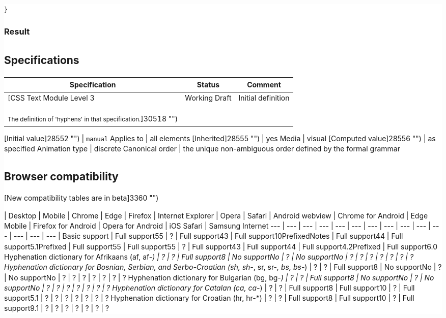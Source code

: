 ```
}
```

### Result<a name="Result"></a>


<iframe src='https://mdn.mozillademos.org/en-US/docs/Web/CSS/hyphens$samples/Example?revision=1355923' width='100%' height='490'></iframe>



## Specifications<a name="Specifications"></a>

Specification | Status | Comment 
 ---  |  ---  |  ---  | 
[CSS Text Module Level 3<br></br><small>The definition of &#39;hyphens&#39; in that specification.</small>]30518 "") | Working Draft | Initial definition 


[Initial value]28552 "") | `manual` 
Applies to | all elements 
[Inherited]28555 "") | yes 
Media | visual 
[Computed value]28556 "") | as specified 
Animation type | discrete 
Canonical order | the unique non-ambiguous order defined by the formal grammar 


## Browser compatibility<a name="Browser_compatibility"></a>
[New compatibility tables are in beta<i></i>]3360 "")

 | <abbr>Desktop<i></i></abbr> | <abbr>Mobile<i></i></abbr> 
 | <abbr>Chrome<i></i></abbr> | <abbr>Edge<i></i></abbr> | <abbr>Firefox<i></i></abbr> | <abbr>Internet Explorer<i></i></abbr> | <abbr>Opera<i></i></abbr> | <abbr>Safari<i></i></abbr> | <abbr>Android webview<i></i></abbr> | <abbr>Chrome for Android<i></i></abbr> | <abbr>Edge Mobile<i></i></abbr> | <abbr>Firefox for Android<i></i></abbr> | <abbr>Opera for Android<i></i></abbr> | <abbr>iOS Safari<i></i></abbr> | <abbr>Samsung Internet<i></i></abbr> 
 ---  |  ---  |  ---  |  ---  |  ---  |  ---  |  ---  |  ---  |  ---  |  ---  |  ---  |  ---  |  ---  |  ---  | 
Basic support | <abbr>Full support</abbr>55 | <abbr>?</abbr> | <abbr>Full support</abbr>43 | <abbr>Full support</abbr>10<abbr>Prefixed<i></i></abbr><abbr>Notes<i></i></abbr> | <abbr>Full support</abbr>44 | <abbr>Full support</abbr>5.1<abbr>Prefixed<i></i></abbr> | <abbr>Full support</abbr>55 | <abbr>Full support</abbr>55 | <abbr>?</abbr> | <abbr>Full support</abbr>43 | <abbr>Full support</abbr>44 | <abbr>Full support</abbr>4.2<abbr>Prefixed<i></i></abbr> | <abbr>Full support</abbr>6.0 
Hyphenation dictionary for Afrikaans (af, af-*) | <abbr>?</abbr> | <abbr>?</abbr> | <abbr>Full support</abbr>8 | <abbr>No support</abbr>No | <abbr>?</abbr> | <abbr>No support</abbr>No | <abbr>?</abbr> | <abbr>?</abbr> | <abbr>?</abbr> | <abbr>?</abbr> | <abbr>?</abbr> | <abbr>?</abbr> | <abbr>?</abbr> 
Hyphenation dictionary for Bosnian, Serbian, and Serbo-Croatian (sh, sh-*, sr, sr-*, bs, bs-*) | <abbr>?</abbr> | <abbr>?</abbr> | <abbr>Full support</abbr>8 | <abbr>No support</abbr>No | <abbr>?</abbr> | <abbr>No support</abbr>No | <abbr>?</abbr> | <abbr>?</abbr> | <abbr>?</abbr> | <abbr>?</abbr> | <abbr>?</abbr> | <abbr>?</abbr> | <abbr>?</abbr> 
Hyphenation dictionary for Bulgarian (bg, bg-*) | <abbr>?</abbr> | <abbr>?</abbr> | <abbr>Full support</abbr>8 | <abbr>No support</abbr>No | <abbr>?</abbr> | <abbr>No support</abbr>No | <abbr>?</abbr> | <abbr>?</abbr> | <abbr>?</abbr> | <abbr>?</abbr> | <abbr>?</abbr> | <abbr>?</abbr> | <abbr>?</abbr> 
Hyphenation dictionary for Catalan (ca, ca-*) | <abbr>?</abbr> | <abbr>?</abbr> | <abbr>Full support</abbr>8 | <abbr>Full support</abbr>10 | <abbr>?</abbr> | <abbr>Full support</abbr>5.1 | <abbr>?</abbr> | <abbr>?</abbr> | <abbr>?</abbr> | <abbr>?</abbr> | <abbr>?</abbr> | <abbr>?</abbr> | <abbr>?</abbr> 
Hyphenation dictionary for Croatian (hr, hr-*) | <abbr>?</abbr> | <abbr>?</abbr> | <abbr>Full support</abbr>8 | <abbr>Full support</abbr>10 | <abbr>?</abbr> | <abbr>Full support</abbr>9.1 | <abbr>?</abbr> | <abbr>?</abbr> | <abbr>?</abbr> | <abbr>?</abbr> | <abbr>?</abbr> | <abbr>?</abbr> | <abbr>?</abbr> 